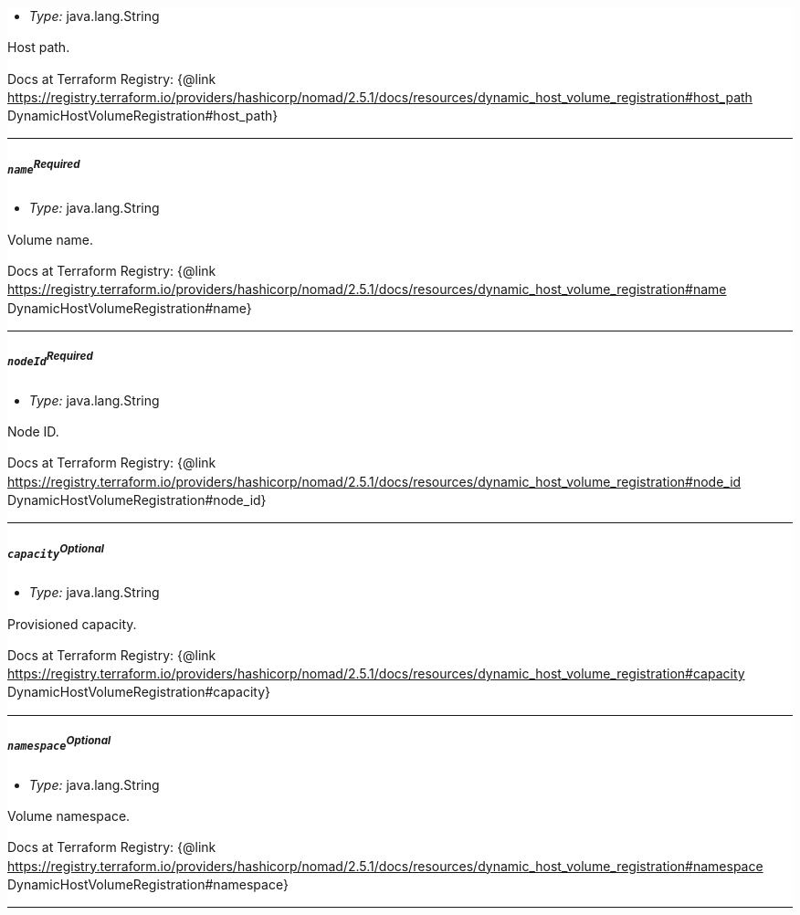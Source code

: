 - *Type:* java.lang.String

Host path.

Docs at Terraform Registry: {@link https://registry.terraform.io/providers/hashicorp/nomad/2.5.1/docs/resources/dynamic_host_volume_registration#host_path DynamicHostVolumeRegistration#host_path}

---

##### `name`<sup>Required</sup> <a name="name" id="@cdktf/provider-nomad.dynamicHostVolumeRegistration.DynamicHostVolumeRegistration.Initializer.parameter.name"></a>

- *Type:* java.lang.String

Volume name.

Docs at Terraform Registry: {@link https://registry.terraform.io/providers/hashicorp/nomad/2.5.1/docs/resources/dynamic_host_volume_registration#name DynamicHostVolumeRegistration#name}

---

##### `nodeId`<sup>Required</sup> <a name="nodeId" id="@cdktf/provider-nomad.dynamicHostVolumeRegistration.DynamicHostVolumeRegistration.Initializer.parameter.nodeId"></a>

- *Type:* java.lang.String

Node ID.

Docs at Terraform Registry: {@link https://registry.terraform.io/providers/hashicorp/nomad/2.5.1/docs/resources/dynamic_host_volume_registration#node_id DynamicHostVolumeRegistration#node_id}

---

##### `capacity`<sup>Optional</sup> <a name="capacity" id="@cdktf/provider-nomad.dynamicHostVolumeRegistration.DynamicHostVolumeRegistration.Initializer.parameter.capacity"></a>

- *Type:* java.lang.String

Provisioned capacity.

Docs at Terraform Registry: {@link https://registry.terraform.io/providers/hashicorp/nomad/2.5.1/docs/resources/dynamic_host_volume_registration#capacity DynamicHostVolumeRegistration#capacity}

---

##### `namespace`<sup>Optional</sup> <a name="namespace" id="@cdktf/provider-nomad.dynamicHostVolumeRegistration.DynamicHostVolumeRegistration.Initializer.parameter.namespace"></a>

- *Type:* java.lang.String

Volume namespace.

Docs at Terraform Registry: {@link https://registry.terraform.io/providers/hashicorp/nomad/2.5.1/docs/resources/dynamic_host_volume_registration#namespace DynamicHostVolumeRegistration#namespace}

---